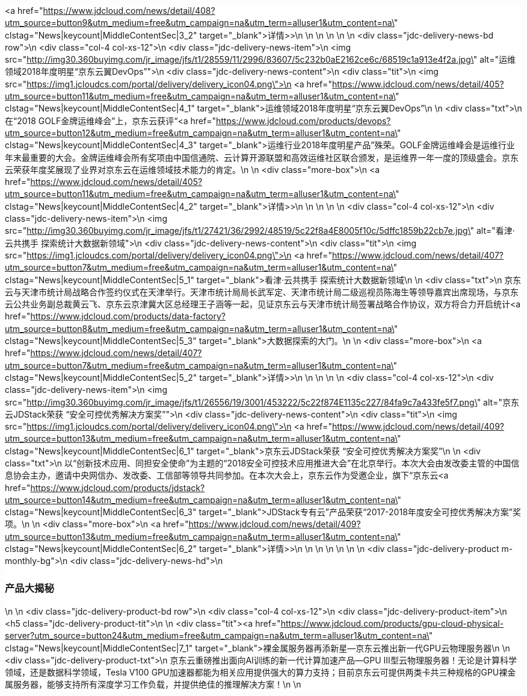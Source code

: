 <a href=\"https://www.jdcloud.com/news/detail/408?utm_source=button9&utm_medium=free&utm_campaign=na&utm_term=alluser1&utm_content=na\" clstag=\"News|keycount|MiddleContentSec|3_2\" target=\"_blank\">详情&gt;&gt;</a>\n              </div>\n            </div>\n          </div>\n        </div>\n      </div>\n      <div class=\"jdc-delivery-news-bd row\">\n        <div class=\"col-4 col-xs-12\">\n          <div class=\"jdc-delivery-news-item\">\n            <img src=\"http://img30.360buyimg.com/jr_image/jfs/t1/28559/11/2996/83607/5c232b0aE2162ce6c/68519c1a913e4f2a.jpg\" alt=\"运维领域2018年度明星“京东云翼DevOps”\">\n            <div class=\"jdc-delivery-news-content\">\n              <div class=\"tit\">\n                <img src=\"https://img1.jcloudcs.com/portal/delivery/delivery_icon04.png\">\n                <span><a href=\"https://www.jdcloud.com/news/detail/405?utm_source=button11&utm_medium=free&utm_campaign=na&utm_term=alluser1&utm_content=na\" clstag=\"News|keycount|MiddleContentSec|4_1\" target=\"_blank\">运维领域2018年度明星“京东云翼DevOps”</a></span>\n              </div>\n              <div class=\"txt\">\n                在“2018 GOLF金牌运维峰会”上，京东云获评“<a href=\"https://www.jdcloud.com/products/devops?utm_source=button12&utm_medium=free&utm_campaign=na&utm_term=alluser1&utm_content=na\"  clstag=\"News|keycount|MiddleContentSec|4_3\" target=\"_blank\">运维</a>行业2018年度明星产品”殊荣。GOLF金牌运维峰会是运维行业年末最重要的大会。金牌运维峰会所有奖项由中国信通院、云计算开源联盟和高效运维社区联合颁发，是运维界一年一度的顶级盛会。京东云荣获年度奖展现了业界对京东云在运维领域技术能力的肯定。\n              </div>\n              <div class=\"more-box\">\n                <a href=\"https://www.jdcloud.com/news/detail/405?utm_source=button11&utm_medium=free&utm_campaign=na&utm_term=alluser1&utm_content=na\"  clstag=\"News|keycount|MiddleContentSec|4_2\" target=\"_blank\">详情&gt;&gt;</a>\n              </div>\n            </div>\n          </div>\n        </div>\n        <div class=\"col-4 col-xs-12\">\n          <div class=\"jdc-delivery-news-item\">\n            <img src=\"http://img30.360buyimg.com/jr_image/jfs/t1/27421/36/2992/48519/5c22f8a4E8005f10c/5dffc1859b22cb7e.jpg\" alt=\"看津·云共携手 探索统计大数据新领域\">\n            <div class=\"jdc-delivery-news-content\">\n              <div class=\"tit\">\n                <img src=\"https://img1.jcloudcs.com/portal/delivery/delivery_icon04.png\">\n                <span><a href=\"https://www.jdcloud.com/news/detail/407?utm_source=button7&utm_medium=free&utm_campaign=na&utm_term=alluser1&utm_content=na\" clstag=\"News|keycount|MiddleContentSec|5_1\" target=\"_blank\">看津·云共携手 探索统计大数据新领域</a></span>\n              </div>\n              <div class=\"txt\">\n                京东云与天津市统计局战略合作签约仪式在天津举行。天津市统计局局长武军定、天津市统计局二级巡视员陈海生等领导嘉宾出席现场，与京东云公共业务副总裁黄云飞、京东云京津冀大区总经理王子涵等一起，见证京东云与天津市统计局签署战略合作协议，双方将合力开启统计<a href=\"https://www.jdcloud.com/products/data-factory?utm_source=button8&utm_medium=free&utm_campaign=na&utm_term=alluser1&utm_content=na\" clstag=\"News|keycount|MiddleContentSec|5_3\" target=\"_blank\">大数据</a>探索的大门。\n              </div>\n              <div class=\"more-box\">\n                <a href=\"https://www.jdcloud.com/news/detail/407?utm_source=button7&utm_medium=free&utm_campaign=na&utm_term=alluser1&utm_content=na\" clstag=\"News|keycount|MiddleContentSec|5_2\" target=\"_blank\">详情&gt;&gt;</a>\n              </div>\n            </div>\n          </div>\n        </div>\n        <div class=\"col-4 col-xs-12\">\n          <div class=\"jdc-delivery-news-item\">\n            <img src=\"http://img30.360buyimg.com/jr_image/jfs/t1/26556/19/3001/453222/5c22f874E1135c227/84fa9c7a433fe5f7.png\" alt=\"京东云JDStack荣获 “安全可控优秀解决方案奖”\">\n            <div class=\"jdc-delivery-news-content\">\n              <div class=\"tit\">\n                <img src=\"https://img1.jcloudcs.com/portal/delivery/delivery_icon04.png\">\n                <span><a href=\"https://www.jdcloud.com/news/detail/409?utm_source=button13&utm_medium=free&utm_campaign=na&utm_term=alluser1&utm_content=na\" clstag=\"News|keycount|MiddleContentSec|6_1\" target=\"_blank\">京东云JDStack荣获 “安全可控优秀解决方案奖”</a></span>\n              </div>\n              <div class=\"txt\">\n                以“创新技术应用、同担安全使命”为主题的“2018安全可控技术应用推进大会”在北京举行。本次大会由发改委主管的中国信息协会主办，邀请中央网信办、发改委、工信部等领导共同参加。在本次大会上，京东云作为受邀企业，旗下“京东云<a href=\"https://www.jdcloud.com/products/jdstack?utm_source=button14&utm_medium=free&utm_campaign=na&utm_term=alluser1&utm_content=na\" clstag=\"News|keycount|MiddleContentSec|6_3\" target=\"_blank\">JDStack</a>专有云”产品荣获“2017-2018年度安全可控优秀解决方案”奖项。\n              </div>\n              <div class=\"more-box\">\n                <a href=\"https://www.jdcloud.com/news/detail/409?utm_source=button13&utm_medium=free&utm_campaign=na&utm_term=alluser1&utm_content=na\" clstag=\"News|keycount|MiddleContentSec|6_2\" target=\"_blank\">详情&gt;&gt;</a>\n              </div>\n            </div>\n          </div>\n        </div>\n      </div>\n    </div>\n    <div class=\"jdc-delivery-product m-monthly-bg\">\n      <div class=\"jdc-delivery-news-hd\">\n        <h3>产品大揭秘</h3>\n      </div>\n      <div class=\"jdc-delivery-product-bd row\">\n        <div class=\"col-4 col-xs-12\">\n          <div class=\"jdc-delivery-product-item\">\n            <h5 class=\"jdc-delivery-product-tit\">\n              <i></i>\n              <div class=\"tit\"><a href=\"https://www.jdcloud.com/products/gpu-cloud-physical-server?utm_source=button24&utm_medium=free&utm_campaign=na&utm_term=alluser1&utm_content=na\" clstag=\"News|keycount|MiddleContentSec|7_1\" target=\"_blank\">裸金属服务器再添新星—京东云推出新一代GPU云物理服务器</a></div>\n            </h5>\n            <div class=\"jdc-delivery-product-txt\">\n              京东云重磅推出面向AI训练的新一代计算加速产品—GPU III型云物理服务器！无论是计算科学领域，还是数据科学领域，Tesla V100 GPU加速器都能为相关应用提供强大的算力支持；目前京东云可提供两类卡共三种规格的GPU裸金属服务器，能够支持所有深度学习工作负载，并提供绝佳的推理解决方案！\n            </div>\n